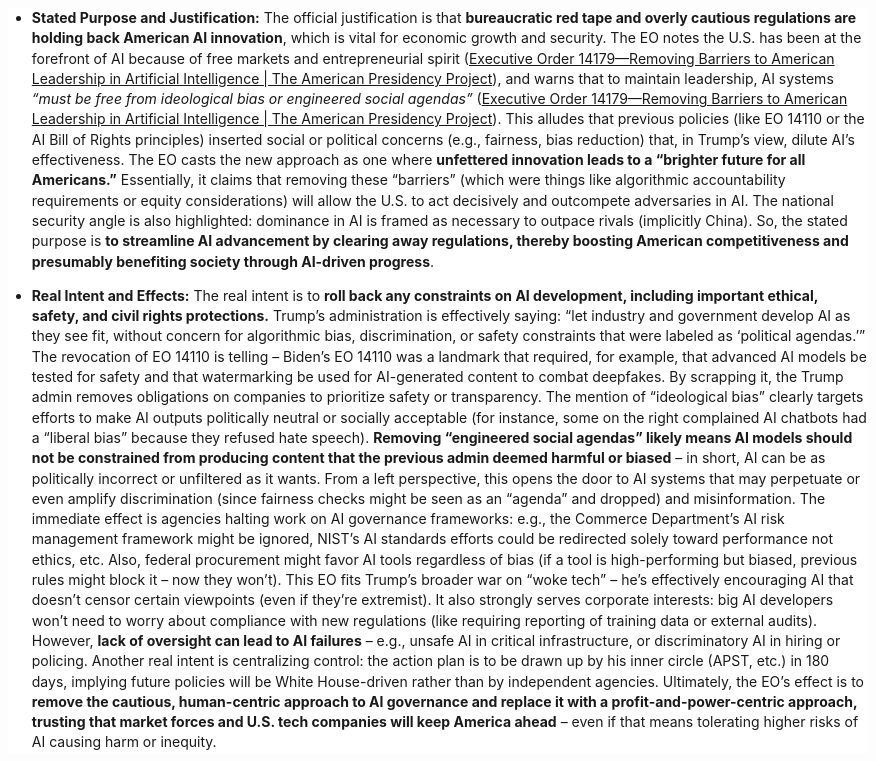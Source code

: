 - **Stated Purpose and Justification:** The official justification is that **bureaucratic red tape and overly cautious regulations are holding back American AI innovation**, which is vital for economic growth and security. The EO notes the U.S. has been at the forefront of AI because of free markets and entrepreneurial spirit ([Executive Order 14179—Removing Barriers to American Leadership in Artificial Intelligence | The American Presidency Project](https://www.presidency.ucsb.edu/documents/executive-order-14179-removing-barriers-american-leadership-artificial-intelligence#:~:text=Section%201,brighter%20future%20for%20all%20Americans)), and warns that to maintain leadership, AI systems *“must be free from ideological bias or engineered social agendas”* ([Executive Order 14179—Removing Barriers to American Leadership in Artificial Intelligence | The American Presidency Project](https://www.presidency.ucsb.edu/documents/executive-order-14179-removing-barriers-american-leadership-artificial-intelligence#:~:text=markets%2C%20world,brighter%20future%20for%20all%20Americans)). This alludes that previous policies (like EO 14110 or the AI Bill of Rights principles) inserted social or political concerns (e.g., fairness, bias reduction) that, in Trump’s view, dilute AI’s effectiveness. The EO casts the new approach as one where **unfettered innovation leads to a “brighter future for all Americans.”** Essentially, it claims that removing these “barriers” (which were things like algorithmic accountability requirements or equity considerations) will allow the U.S. to act decisively and outcompete adversaries in AI. The national security angle is also highlighted: dominance in AI is framed as necessary to outpace rivals (implicitly China). So, the stated purpose is **to streamline AI advancement by clearing away regulations, thereby boosting American competitiveness and presumably benefiting society through AI-driven progress**.

- **Real Intent and Effects:** The real intent is to **roll back any constraints on AI development, including important ethical, safety, and civil rights protections.** Trump’s administration is effectively saying: “let industry and government develop AI as they see fit, without concern for algorithmic bias, discrimination, or safety constraints that were labeled as ‘political agendas.’” The revocation of EO 14110 is telling – Biden’s EO 14110 was a landmark that required, for example, that advanced AI models be tested for safety and that watermarking be used for AI-generated content to combat deepfakes. By scrapping it, the Trump admin removes obligations on companies to prioritize safety or transparency. The mention of “ideological bias” clearly targets efforts to make AI outputs politically neutral or socially acceptable (for instance, some on the right complained AI chatbots had a “liberal bias” because they refused hate speech). **Removing “engineered social agendas” likely means AI models should not be constrained from producing content that the previous admin deemed harmful or biased** – in short, AI can be as politically incorrect or unfiltered as it wants. From a left perspective, this opens the door to AI systems that may perpetuate or even amplify discrimination (since fairness checks might be seen as an “agenda” and dropped) and misinformation. The immediate effect is agencies halting work on AI governance frameworks: e.g., the Commerce Department’s AI risk management framework might be ignored, NIST’s AI standards efforts could be redirected solely toward performance not ethics, etc. Also, federal procurement might favor AI tools regardless of bias (if a tool is high-performing but biased, previous rules might block it – now they won’t). This EO fits Trump’s broader war on “woke tech” – he’s effectively encouraging AI that doesn’t censor certain viewpoints (even if they’re extremist). It also strongly serves corporate interests: big AI developers won’t need to worry about compliance with new regulations (like requiring reporting of training data or external audits). However, **lack of oversight can lead to AI failures** – e.g., unsafe AI in critical infrastructure, or discriminatory AI in hiring or policing. Another real intent is centralizing control: the action plan is to be drawn up by his inner circle (APST, etc.) in 180 days, implying future policies will be White House-driven rather than by independent agencies. Ultimately, the EO’s effect is to **remove the cautious, human-centric approach to AI governance and replace it with a profit-and-power-centric approach, trusting that market forces and U.S. tech companies will keep America ahead** – even if that means tolerating higher risks of AI causing harm or inequity.
